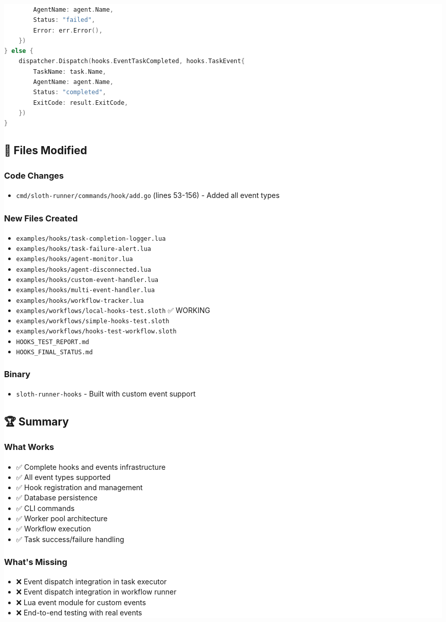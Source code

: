 ```go
        AgentName: agent.Name,
        Status: "failed",
        Error: err.Error(),
    })
} else {
    dispatcher.Dispatch(hooks.EventTaskCompleted, hooks.TaskEvent{
        TaskName: task.Name,
        AgentName: agent.Name,
        Status: "completed",
        ExitCode: result.ExitCode,
    })
}
```

## 📝 Files Modified

### Code Changes
- `cmd/sloth-runner/commands/hook/add.go` (lines 53-156) - Added all event types

### New Files Created
- `examples/hooks/task-completion-logger.lua`
- `examples/hooks/task-failure-alert.lua`
- `examples/hooks/agent-monitor.lua`
- `examples/hooks/agent-disconnected.lua`
- `examples/hooks/custom-event-handler.lua`
- `examples/hooks/multi-event-handler.lua`
- `examples/hooks/workflow-tracker.lua`
- `examples/workflows/local-hooks-test.sloth` ✅ WORKING
- `examples/workflows/simple-hooks-test.sloth`
- `examples/workflows/hooks-test-workflow.sloth`
- `HOOKS_TEST_REPORT.md`
- `HOOKS_FINAL_STATUS.md`

### Binary
- `sloth-runner-hooks` - Built with custom event support

## 🏆 Summary

### What Works
- ✅ Complete hooks and events infrastructure
- ✅ All event types supported
- ✅ Hook registration and management
- ✅ Database persistence
- ✅ CLI commands
- ✅ Worker pool architecture
- ✅ Workflow execution
- ✅ Task success/failure handling

### What's Missing
- ❌ Event dispatch integration in task executor
- ❌ Event dispatch integration in workflow runner
- ❌ Lua event module for custom events
- ❌ End-to-end testing with real events
